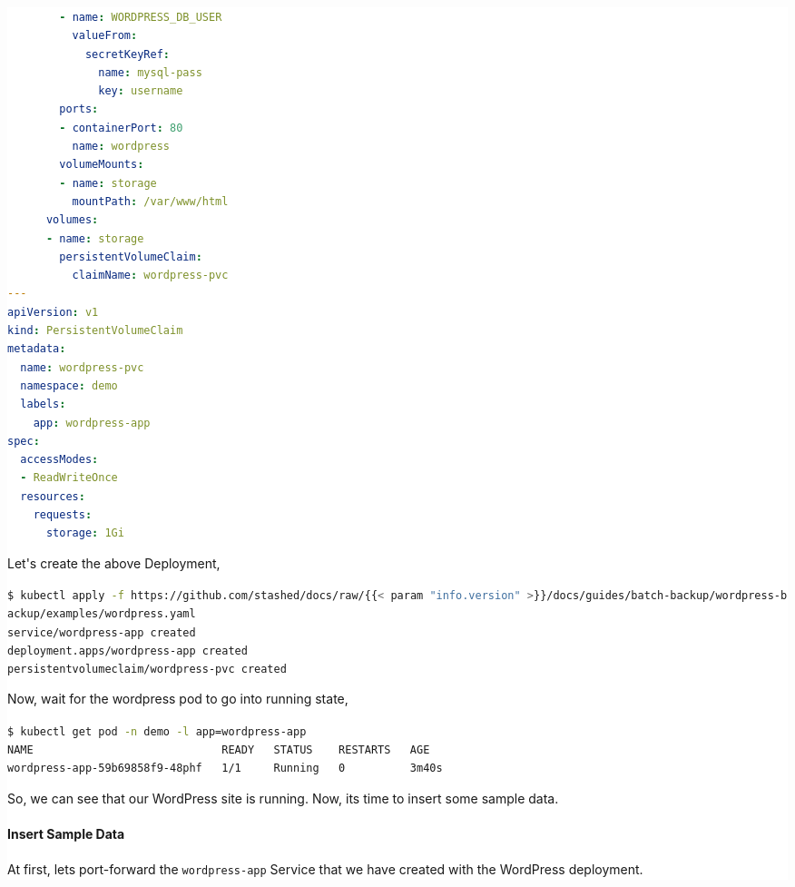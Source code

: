 ```yaml
        - name: WORDPRESS_DB_USER
          valueFrom:
            secretKeyRef:
              name: mysql-pass
              key: username
        ports:
        - containerPort: 80
          name: wordpress
        volumeMounts:
        - name: storage
          mountPath: /var/www/html
      volumes:
      - name: storage
        persistentVolumeClaim:
          claimName: wordpress-pvc
---
apiVersion: v1
kind: PersistentVolumeClaim
metadata:
  name: wordpress-pvc
  namespace: demo
  labels:
    app: wordpress-app
spec:
  accessModes:
  - ReadWriteOnce
  resources:
    requests:
      storage: 1Gi
```

Let's create the above Deployment,

```bash
$ kubectl apply -f https://github.com/stashed/docs/raw/{{< param "info.version" >}}/docs/guides/batch-backup/wordpress-backup/examples/wordpress.yaml
service/wordpress-app created
deployment.apps/wordpress-app created
persistentvolumeclaim/wordpress-pvc created
```

Now, wait for the wordpress pod to go into running state,

```bash
$ kubectl get pod -n demo -l app=wordpress-app
NAME                             READY   STATUS    RESTARTS   AGE
wordpress-app-59b69858f9-48phf   1/1     Running   0          3m40s
```

So, we can see that our WordPress site is running. Now, its time to insert some sample data.

#### Insert Sample Data

At first, lets port-forward the `wordpress-app` Service that we have created with the WordPress deployment.

